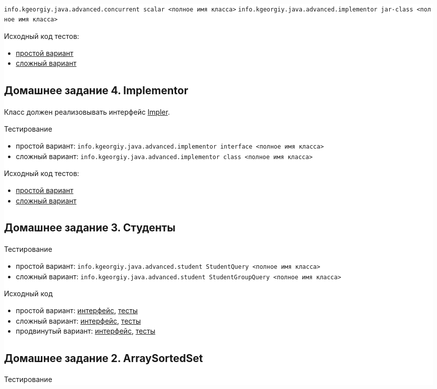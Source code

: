    ```info.kgeorgiy.java.advanced.concurrent scalar <полное имя класса>```
    ```info.kgeorgiy.java.advanced.implementor jar-class <полное имя класса>```

Исходный код тестов:

* [простой вариант](modules/info.kgeorgiy.java.advanced.implementor/info/kgeorgiy/java/advanced/implementor/InterfaceJarImplementorTest.java)
* [сложный вариант](modules/info.kgeorgiy.java.advanced.implementor/info/kgeorgiy/java/advanced/implementor/ClassJarImplementorTest.java)


## Домашнее задание 4. Implementor

Класс должен реализовывать интерфейс
[Impler](modules/info.kgeorgiy.java.advanced.implementor/info/kgeorgiy/java/advanced/implementor/Impler.java).

Тестирование

 * простой вариант:
    ```info.kgeorgiy.java.advanced.implementor interface <полное имя класса>```
 * сложный вариант:
    ```info.kgeorgiy.java.advanced.implementor class <полное имя класса>```

Исходный код тестов:

* [простой вариант](modules/info.kgeorgiy.java.advanced.implementor/info/kgeorgiy/java/advanced/implementor/InterfaceImplementorTest.java)
* [сложный вариант](modules/info.kgeorgiy.java.advanced.implementor/info/kgeorgiy/java/advanced/implementor/ClassImplementorTest.java)


## Домашнее задание 3. Студенты

Тестирование

 * простой вариант:
    ```info.kgeorgiy.java.advanced.student StudentQuery <полное имя класса>```
 * сложный вариант:
    ```info.kgeorgiy.java.advanced.student StudentGroupQuery <полное имя класса>```

Исходный код

 * простой вариант:
    [интерфейс](modules/info.kgeorgiy.java.advanced.student/info/kgeorgiy/java/advanced/student/StudentQuery.java),
    [тесты](modules/info.kgeorgiy.java.advanced.student/info/kgeorgiy/java/advanced/student/FullStudentQueryTest.java)
 * сложный вариант:
    [интерфейс](modules/info.kgeorgiy.java.advanced.student/info/kgeorgiy/java/advanced/student/StudentGroupQuery.java),
    [тесты](modules/info.kgeorgiy.java.advanced.student/info/kgeorgiy/java/advanced/student/FullStudentGroupQueryTest.java)
 * продвинутый вариант:
    [интерфейс](modules/info.kgeorgiy.java.advanced.student/info/kgeorgiy/java/advanced/student/AdvancedStudentGroupQuery.java),
    [тесты](modules/info.kgeorgiy.java.advanced.student/info/kgeorgiy/java/advanced/student/AdvancedStudentGroupQueryTest.java)


## Домашнее задание 2. ArraySortedSet

Тестирование

   ```
